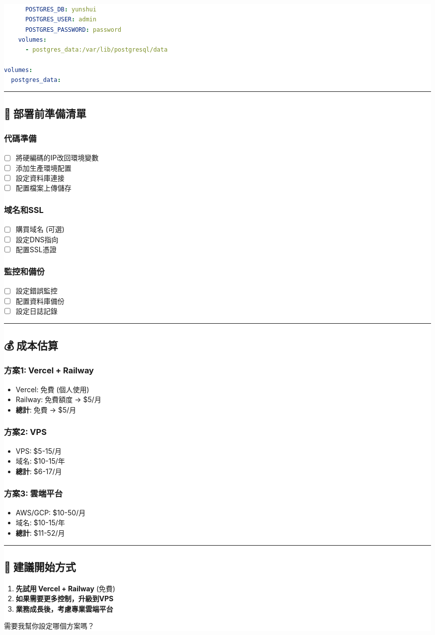 ```yaml
      POSTGRES_DB: yunshui
      POSTGRES_USER: admin
      POSTGRES_PASSWORD: password
    volumes:
      - postgres_data:/var/lib/postgresql/data

volumes:
  postgres_data:
```

---

## 📝 **部署前準備清單**

### **代碼準備**
- [ ] 將硬編碼的IP改回環境變數
- [ ] 添加生產環境配置
- [ ] 設定資料庫連接
- [ ] 配置檔案上傳儲存

### **域名和SSL**
- [ ] 購買域名 (可選)
- [ ] 設定DNS指向
- [ ] 配置SSL憑證

### **監控和備份**
- [ ] 設定錯誤監控
- [ ] 配置資料庫備份
- [ ] 設定日誌記錄

---

## 💰 **成本估算**

### **方案1: Vercel + Railway**
- Vercel: 免費 (個人使用)
- Railway: 免費額度 → $5/月
- **總計**: 免費 → $5/月

### **方案2: VPS**
- VPS: $5-15/月
- 域名: $10-15/年
- **總計**: $6-17/月

### **方案3: 雲端平台**
- AWS/GCP: $10-50/月
- 域名: $10-15/年
- **總計**: $11-52/月

---

## 🎯 **建議開始方式**

1. **先試用 Vercel + Railway** (免費)
2. **如果需要更多控制，升級到VPS**
3. **業務成長後，考慮專業雲端平台**

需要我幫你設定哪個方案嗎？